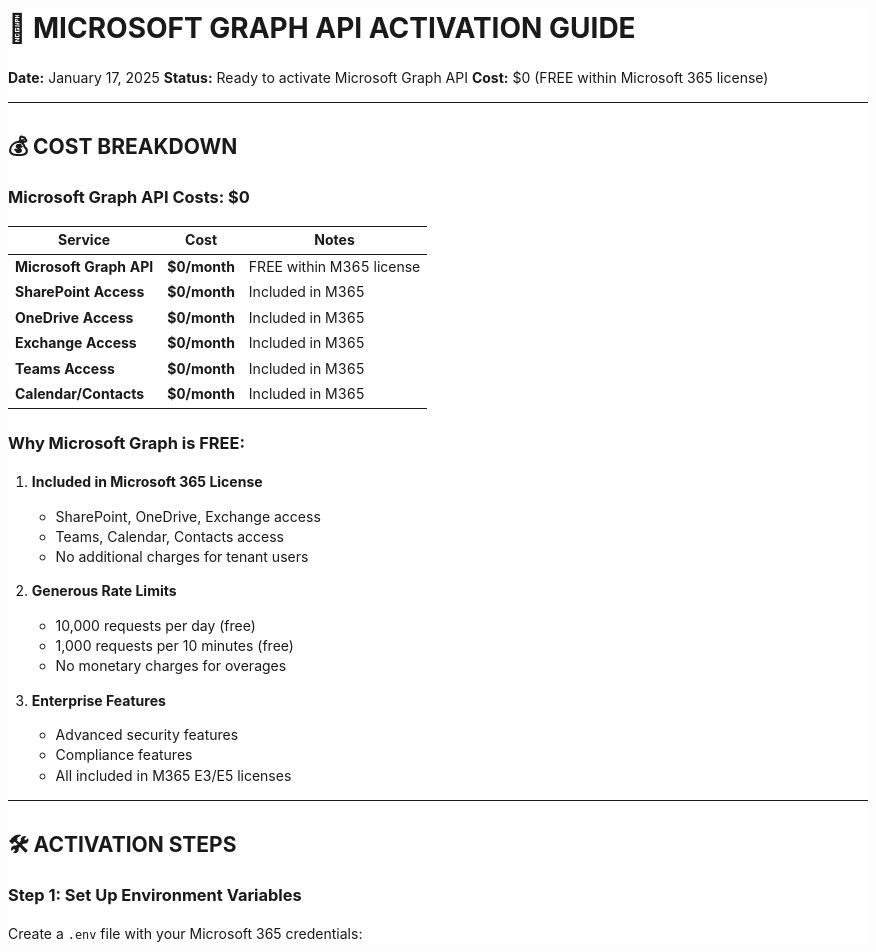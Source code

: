 # 🚀 MICROSOFT GRAPH API ACTIVATION GUIDE

**Date:** January 17, 2025
**Status:** Ready to activate Microsoft Graph API
**Cost:** $0 (FREE within Microsoft 365 license)

---

## 💰 COST BREAKDOWN

### **Microsoft Graph API Costs: $0**

| Service                 | Cost         | Notes                    |
| ----------------------- | ------------ | ------------------------ |
| **Microsoft Graph API** | **$0/month** | FREE within M365 license |
| **SharePoint Access**   | **$0/month** | Included in M365         |
| **OneDrive Access**     | **$0/month** | Included in M365         |
| **Exchange Access**     | **$0/month** | Included in M365         |
| **Teams Access**        | **$0/month** | Included in M365         |
| **Calendar/Contacts**   | **$0/month** | Included in M365         |

### **Why Microsoft Graph is FREE:**

1. **Included in Microsoft 365 License**

   - SharePoint, OneDrive, Exchange access
   - Teams, Calendar, Contacts access
   - No additional charges for tenant users

2. **Generous Rate Limits**

   - 10,000 requests per day (free)
   - 1,000 requests per 10 minutes (free)
   - No monetary charges for overages

3. **Enterprise Features**
   - Advanced security features
   - Compliance features
   - All included in M365 E3/E5 licenses

---

## 🛠️ ACTIVATION STEPS

### **Step 1: Set Up Environment Variables**

Create a `.env` file with your Microsoft 365 credentials:
